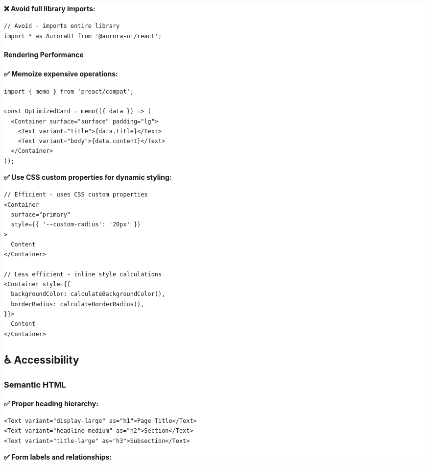 **❌ Avoid full library imports:**

```tsx
// Avoid - imports entire library
import * as AuroraUI from '@aurora-ui/react';
```

#### Rendering Performance

**✅ Memoize expensive operations:**

```tsx
import { memo } from 'preact/compat';

const OptimizedCard = memo(({ data }) => (
  <Container surface="surface" padding="lg">
    <Text variant="title">{data.title}</Text>
    <Text variant="body">{data.content}</Text>
  </Container>
));
```

**✅ Use CSS custom properties for dynamic styling:**

```tsx
// Efficient - uses CSS custom properties
<Container
  surface="primary"
  style={{ '--custom-radius': '20px' }}
>
  Content
</Container>

// Less efficient - inline style calculations
<Container style={{
  backgroundColor: calculateBackgroundColor(),
  borderRadius: calculateBorderRadius(),
}}>
  Content
</Container>
```

## ♿ Accessibility

### Semantic HTML

**✅ Proper heading hierarchy:**

```tsx
<Text variant="display-large" as="h1">Page Title</Text>
<Text variant="headline-medium" as="h2">Section</Text>
<Text variant="title-large" as="h3">Subsection</Text>
```

**✅ Form labels and relationships:**
